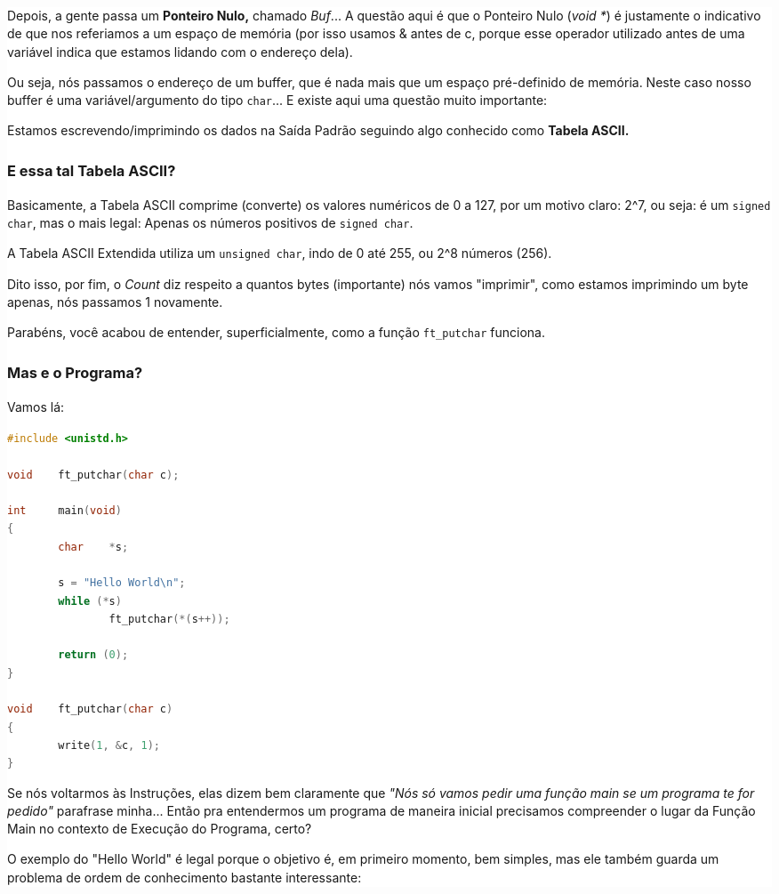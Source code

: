 Depois, a gente passa um **Ponteiro Nulo,** chamado *Buf*... A questão aqui é que o Ponteiro Nulo (*void \**) é justamente o indicativo de que nos referiamos a um espaço de memória (por isso usamos & antes de c, porque esse operador utilizado antes de uma variável indica que estamos lidando com o endereço dela).

Ou seja, nós passamos o endereço de um buffer, que é nada mais que um espaço pré-definido de memória. Neste caso nosso buffer é uma variável/argumento do tipo `char`... E existe aqui uma questão muito importante:

Estamos escrevendo/imprimindo os dados na Saída Padrão seguindo algo conhecido como **Tabela ASCII.**

### E essa tal Tabela ASCII?

Basicamente, a Tabela ASCII comprime (converte) os valores numéricos de 0 a 127, por um motivo claro: 2^7, ou seja: é um `signed char`, mas o mais legal: Apenas os números positivos de `signed char`.

A Tabela ASCII Extendida utiliza um `unsigned char`, indo de 0 até 255, ou 2^8 números (256).

Dito isso, por fim, o *Count* diz respeito a quantos bytes (importante) nós vamos "imprimir", como estamos imprimindo um byte apenas, nós passamos 1 novamente.

Parabéns, você acabou de entender, superficialmente, como a função `ft_putchar` funciona.

### Mas e o Programa?

Vamos lá:

```c
#include <unistd.h>

void    ft_putchar(char c);

int     main(void)
{       
        char    *s;

        s = "Hello World\n";
        while (*s)
                ft_putchar(*(s++));

        return (0);
}

void    ft_putchar(char c)
{
        write(1, &c, 1);
}
```

Se nós voltarmos às Instruções, elas dizem bem claramente que *"Nós só vamos pedir uma função main se um programa te for pedido"* parafrase minha... Então pra entendermos um programa de maneira inicial precisamos compreender o lugar da Função Main no contexto de Execução do Programa, certo?

O exemplo do "Hello World" é legal porque o objetivo é, em primeiro momento, bem simples, mas ele também guarda um problema de ordem de conhecimento bastante interessante:
